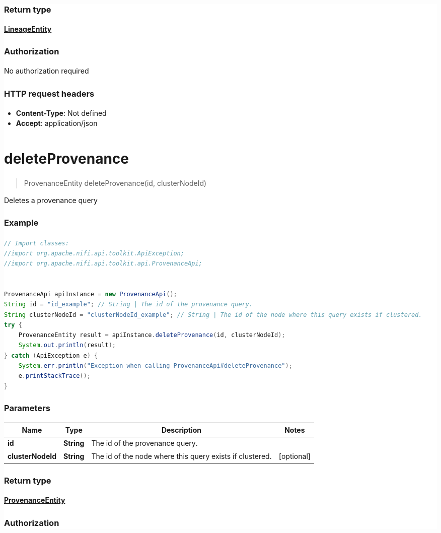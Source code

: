 ### Return type

[**LineageEntity**](LineageEntity.md)

### Authorization

No authorization required

### HTTP request headers

 - **Content-Type**: Not defined
 - **Accept**: application/json

<a name="deleteProvenance"></a>
# **deleteProvenance**
> ProvenanceEntity deleteProvenance(id, clusterNodeId)

Deletes a provenance query

### Example
```java
// Import classes:
//import org.apache.nifi.api.toolkit.ApiException;
//import org.apache.nifi.api.toolkit.api.ProvenanceApi;


ProvenanceApi apiInstance = new ProvenanceApi();
String id = "id_example"; // String | The id of the provenance query.
String clusterNodeId = "clusterNodeId_example"; // String | The id of the node where this query exists if clustered.
try {
    ProvenanceEntity result = apiInstance.deleteProvenance(id, clusterNodeId);
    System.out.println(result);
} catch (ApiException e) {
    System.err.println("Exception when calling ProvenanceApi#deleteProvenance");
    e.printStackTrace();
}
```

### Parameters

Name | Type | Description  | Notes
------------- | ------------- | ------------- | -------------
 **id** | **String**| The id of the provenance query. |
 **clusterNodeId** | **String**| The id of the node where this query exists if clustered. | [optional]

### Return type

[**ProvenanceEntity**](ProvenanceEntity.md)

### Authorization
